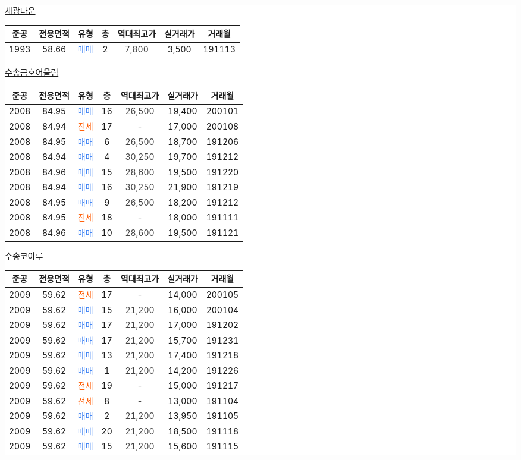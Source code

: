
<script async src="//pagead2.googlesyndication.com/pagead/js/adsbygoogle.js"></script>

<ins class="adsbygoogle"
     style="display:block"
     data-ad-client="ca-pub-1142216861245946"
     data-ad-slot="4805727019"
     data-ad-format="auto"
     data-full-width-responsive="true"></ins>
<script>
(adsbygoogle = window.adsbygoogle || []).push({});
</script>


[세광타운](https://search.naver.com/search.naver?query=%EC%A0%84%EB%9D%BC%EB%B6%81%EB%8F%84+%EA%B5%B0%EC%82%B0%EC%8B%9C+%EB%82%98%EC%9A%B4%EB%8F%99+%EC%84%B8%EA%B4%91%ED%83%80%EC%9A%B4)

|준공|전용면적|유형|층|역대최고가|실거래가|거래월|
|:---:|:---:|:---:|:---:|:---:|:---:|:---:|
|1993|58.66|<span style="color:#4285f3">매매</span>|2|<span style="color:#444444">7,800</span>|3,500|191113|

[수송금호어울림](https://search.naver.com/search.naver?query=%EC%A0%84%EB%9D%BC%EB%B6%81%EB%8F%84+%EA%B5%B0%EC%82%B0%EC%8B%9C+%EB%82%98%EC%9A%B4%EB%8F%99+%EC%88%98%EC%86%A1%EA%B8%88%ED%98%B8%EC%96%B4%EC%9A%B8%EB%A6%BC)

|준공|전용면적|유형|층|역대최고가|실거래가|거래월|
|:---:|:---:|:---:|:---:|:---:|:---:|:---:|
|2008|84.95|<span style="color:#4285f3">매매</span>|16|<span style="color:#444444">26,500</span>|19,400|200101|
|2008|84.94|<span style="color:#ff5a00">전세</span>|17|<span style="color:#444444">-</span>|17,000|200108|
|2008|84.95|<span style="color:#4285f3">매매</span>|6|<span style="color:#444444">26,500</span>|18,700|191206|
|2008|84.94|<span style="color:#4285f3">매매</span>|4|<span style="color:#444444">30,250</span>|19,700|191212|
|2008|84.96|<span style="color:#4285f3">매매</span>|15|<span style="color:#444444">28,600</span>|19,500|191220|
|2008|84.94|<span style="color:#4285f3">매매</span>|16|<span style="color:#444444">30,250</span>|21,900|191219|
|2008|84.95|<span style="color:#4285f3">매매</span>|9|<span style="color:#444444">26,500</span>|18,200|191212|
|2008|84.95|<span style="color:#ff5a00">전세</span>|18|<span style="color:#444444">-</span>|18,000|191111|
|2008|84.96|<span style="color:#4285f3">매매</span>|10|<span style="color:#444444">28,600</span>|19,500|191121|

[수송코아루](https://search.naver.com/search.naver?query=%EC%A0%84%EB%9D%BC%EB%B6%81%EB%8F%84+%EA%B5%B0%EC%82%B0%EC%8B%9C+%EB%82%98%EC%9A%B4%EB%8F%99+%EC%88%98%EC%86%A1%EC%BD%94%EC%95%84%EB%A3%A8)

|준공|전용면적|유형|층|역대최고가|실거래가|거래월|
|:---:|:---:|:---:|:---:|:---:|:---:|:---:|
|2009|59.62|<span style="color:#ff5a00">전세</span>|17|<span style="color:#444444">-</span>|14,000|200105|
|2009|59.62|<span style="color:#4285f3">매매</span>|15|<span style="color:#444444">21,200</span>|16,000|200104|
|2009|59.62|<span style="color:#4285f3">매매</span>|17|<span style="color:#444444">21,200</span>|17,000|191202|
|2009|59.62|<span style="color:#4285f3">매매</span>|17|<span style="color:#444444">21,200</span>|15,700|191231|
|2009|59.62|<span style="color:#4285f3">매매</span>|13|<span style="color:#444444">21,200</span>|17,400|191218|
|2009|59.62|<span style="color:#4285f3">매매</span>|1|<span style="color:#444444">21,200</span>|14,200|191226|
|2009|59.62|<span style="color:#ff5a00">전세</span>|19|<span style="color:#444444">-</span>|15,000|191217|
|2009|59.62|<span style="color:#ff5a00">전세</span>|8|<span style="color:#444444">-</span>|13,000|191104|
|2009|59.62|<span style="color:#4285f3">매매</span>|2|<span style="color:#444444">21,200</span>|13,950|191105|
|2009|59.62|<span style="color:#4285f3">매매</span>|20|<span style="color:#444444">21,200</span>|18,500|191118|
|2009|59.62|<span style="color:#4285f3">매매</span>|15|<span style="color:#444444">21,200</span>|15,600|191115|